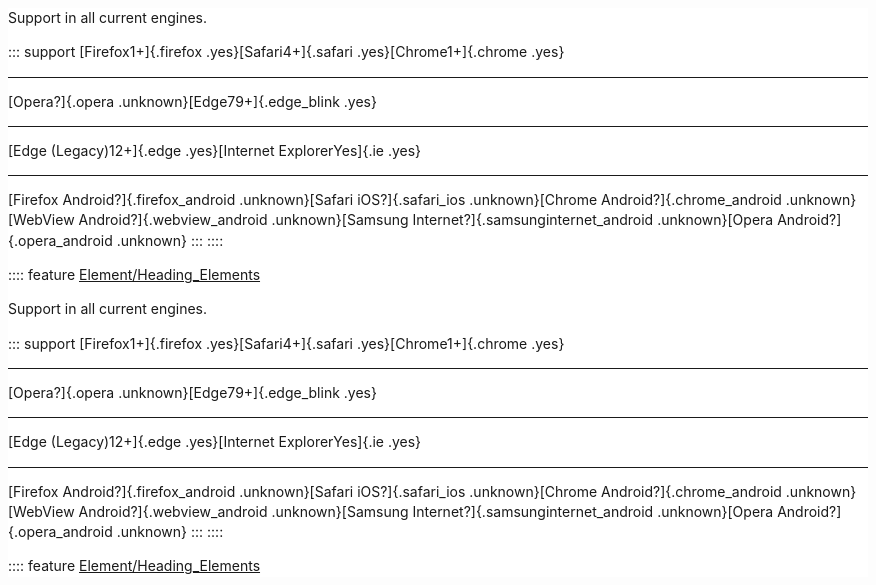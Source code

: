 Support in all current engines.

::: support
[Firefox1+]{.firefox .yes}[Safari4+]{.safari .yes}[Chrome1+]{.chrome
.yes}

------------------------------------------------------------------------

[Opera?]{.opera .unknown}[Edge79+]{.edge_blink .yes}

------------------------------------------------------------------------

[Edge (Legacy)12+]{.edge .yes}[Internet ExplorerYes]{.ie .yes}

------------------------------------------------------------------------

[Firefox Android?]{.firefox_android .unknown}[Safari iOS?]{.safari_ios
.unknown}[Chrome Android?]{.chrome_android .unknown}[WebView
Android?]{.webview_android .unknown}[Samsung
Internet?]{.samsunginternet_android .unknown}[Opera
Android?]{.opera_android .unknown}
:::
::::

:::: feature
[Element/Heading_Elements](https://developer.mozilla.org/en-US/docs/Web/HTML/Element/Heading_Elements "The <h1> to <h6> HTML elements represent six levels of section headings. <h1> is the highest section level and <h6> is the lowest.")

Support in all current engines.

::: support
[Firefox1+]{.firefox .yes}[Safari4+]{.safari .yes}[Chrome1+]{.chrome
.yes}

------------------------------------------------------------------------

[Opera?]{.opera .unknown}[Edge79+]{.edge_blink .yes}

------------------------------------------------------------------------

[Edge (Legacy)12+]{.edge .yes}[Internet ExplorerYes]{.ie .yes}

------------------------------------------------------------------------

[Firefox Android?]{.firefox_android .unknown}[Safari iOS?]{.safari_ios
.unknown}[Chrome Android?]{.chrome_android .unknown}[WebView
Android?]{.webview_android .unknown}[Samsung
Internet?]{.samsunginternet_android .unknown}[Opera
Android?]{.opera_android .unknown}
:::
::::

:::: feature
[Element/Heading_Elements](https://developer.mozilla.org/en-US/docs/Web/HTML/Element/Heading_Elements "The <h1> to <h6> HTML elements represent six levels of section headings. <h1> is the highest section level and <h6> is the lowest.")
